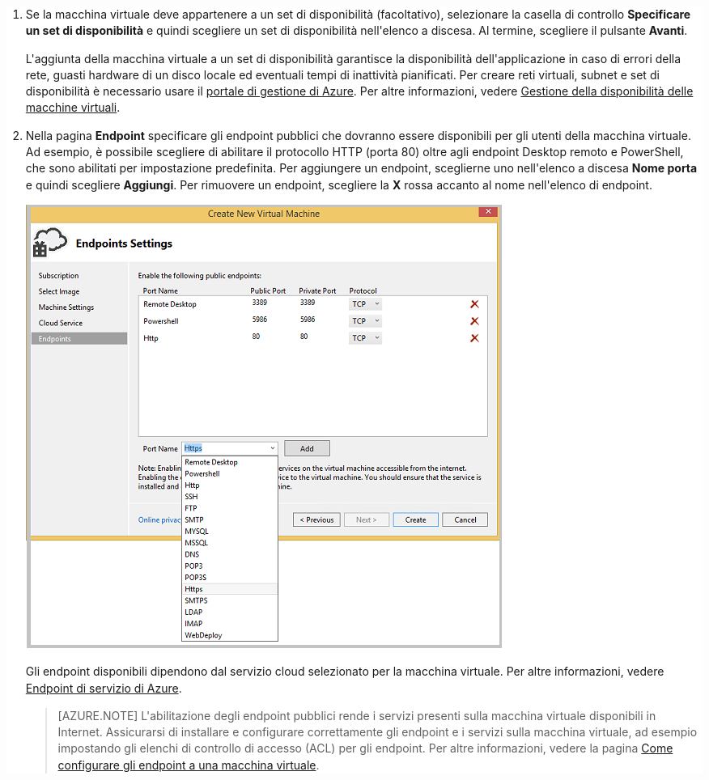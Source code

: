 1. Se la macchina virtuale deve appartenere a un set di disponibilità (facoltativo), selezionare la casella di controllo **Specificare un set di disponibilità** e quindi scegliere un set di disponibilità nell'elenco a discesa. Al termine, scegliere il pulsante **Avanti**.

    L'aggiunta della macchina virtuale a un set di disponibilità garantisce la disponibilità dell'applicazione in caso di errori della rete, guasti hardware di un disco locale ed eventuali tempi di inattività pianificati. Per creare reti virtuali, subnet e set di disponibilità è necessario usare il [portale di gestione di Azure](http://go.microsoft.com/fwlink/?LinkID=253103). Per altre informazioni, vedere [Gestione della disponibilità delle macchine virtuali](https://azure.microsoft.com/documentation/articles/manage-availability-virtual-machines/).

1. Nella pagina **Endpoint** specificare gli endpoint pubblici che dovranno essere disponibili per gli utenti della macchina virtuale. Ad esempio, è possibile scegliere di abilitare il protocollo HTTP (porta 80) oltre agli endpoint Desktop remoto e PowerShell, che sono abilitati per impostazione predefinita. Per aggiungere un endpoint, sceglierne uno nell'elenco a discesa **Nome porta** e quindi scegliere **Aggiungi**. Per rimuovere un endpoint, scegliere la **X** rossa accanto al nome nell'elenco di endpoint.

    ![Pagina Endpoint nella procedura guidata delle macchine virtuali.](./media/virtual-machines-common-classic-create-manage-visual-studio/IC718351.png)

    Gli endpoint disponibili dipendono dal servizio cloud selezionato per la macchina virtuale. Per altre informazioni, vedere [Endpoint di servizio di Azure](https://azure.microsoft.com/documentation/articles/virtual-machines-set-up-endpoints/).

    >[AZURE.NOTE] L'abilitazione degli endpoint pubblici rende i servizi presenti sulla macchina virtuale disponibili in Internet. Assicurarsi di installare e configurare correttamente gli endpoint e i servizi sulla macchina virtuale, ad esempio impostando gli elenchi di controllo di accesso (ACL) per gli endpoint. Per altre informazioni, vedere la pagina [Come configurare gli endpoint a una macchina virtuale](https://azure.microsoft.com/documentation/articles/virtual-machines-set-up-endpoints/).
